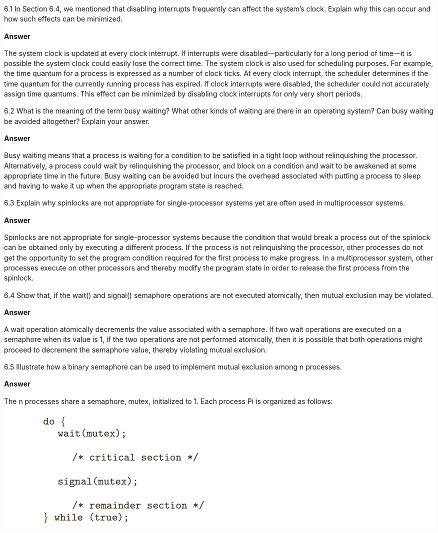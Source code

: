 6.1 In Section 6.4, we mentioned that disabling interrupts frequently can affect the system’s clock. Explain why this can occur and how such effects can be minimized.

**Answer**

The system clock is updated at every clock interrupt. If interrupts were disabled—particularly for a long period of time—it is possible the system clock could easily lose the correct time. The system clock is also used for scheduling purposes. For example, the time quantum for a process is expressed as a number of clock ticks. At every clock interrupt, the scheduler determines if the time quantum for the currently running process has expired. If clock interrupts were disabled, the scheduler could not accurately assign time quantums. This effect can be minimized by disabling clock interrupts for only very short periods.

6.2 What is the meaning of the term busy waiting? What other kinds of waiting are there in an operating system? Can busy waiting be avoided altogether? Explain your answer.

**Answer**

Busy waiting means that a process is waiting for a condition to be satisfied in a tight loop without relinquishing the processor. Alternatively, a process could wait by relinquishing the processor, and block on a condition and wait to be awakened at some appropriate time in the future. Busy waiting can be avoided but incurs the overhead associated with putting a process to sleep and having to wake it up when the appropriate program state is reached.

6.3 Explain why spinlocks are not appropriate for single-processor systems yet are often used in multiprocessor systems.

**Answer**

Spinlocks are not appropriate for single-processor systems because the condition that would break a process out of the spinlock can be obtained only by executing a different process. If the process is not relinquishing the processor, other processes do not get the opportunity to set the program condition required for the first process to make progress. In a multiprocessor system, other processes execute on other processors and thereby modify the program state in order to release the first process from the spinlock.

6.4 Show that, if the wait() and signal() semaphore operations are not executed atomically, then mutual exclusion may be violated.

**Answer**

A wait operation atomically decrements the value associated with a semaphore. If two wait operations are executed on a semaphore when its value is 1, if the two operations are not performed atomically, then it is possible that both operations might proceed to decrement the semaphore value, thereby violating mutual exclusion.

6.5 Illustrate how a binary semaphore can be used to implement mutual exclusion among n processes.

**Answer**

The n processes share a semaphore, mutex, initialized to 1. Each process Pi is organized as follows:

![](./ch6.6.png)
